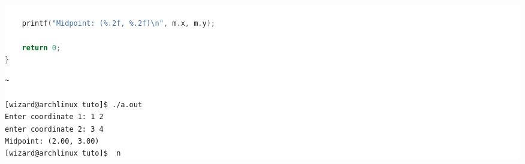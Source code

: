 ```c
    
    printf("Midpoint: (%.2f, %.2f)\n", m.x, m.y);
    
    return 0;
}
```
```
~

[wizard@archlinux tuto]$ ./a.out 
Enter coordinate 1: 1 2
enter coordinate 2: 3 4
Midpoint: (2.00, 3.00)
[wizard@archlinux tuto]$  n
```

